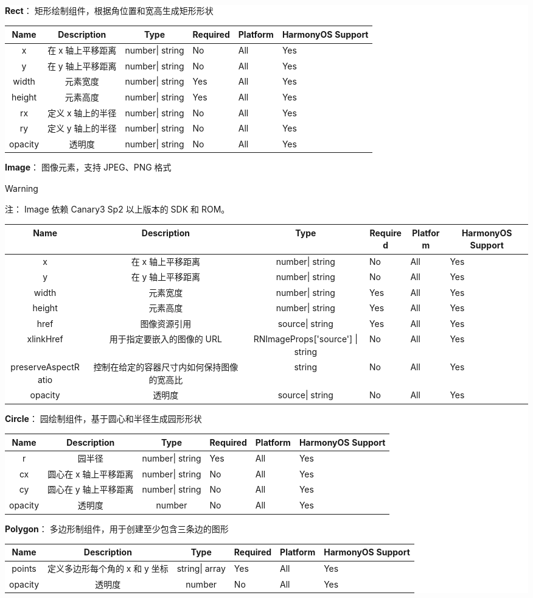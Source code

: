 **Rect**： 矩形绘制组件，根据角位置和宽高生成矩形形状

|  Name   |    Description    |      Type       | Required | Platform | HarmonyOS Support |
| :-----: | :---------------: | :-------------: | -------- | -------- | ----------------- |
|    x    | 在 x 轴上平移距离 | number\| string | No       | All      | Yes               |
|    y    | 在 y 轴上平移距离 | number\| string | No       | All      | Yes               |
|  width  |     元素宽度      | number\| string | Yes      | All      | Yes               |
| height  |     元素高度      | number\| string | Yes      | All      | Yes               |
|   rx    | 定义 x 轴上的半径 | number\| string | No       | All      | Yes               |
|   ry    | 定义 y 轴上的半径 | number\| string | No       | All      | Yes               |
| opacity |      透明度       | number\| string | No       | All      | Yes               |

**Image**： 图像元素，支持 JPEG、PNG 格式

> [!WARNING]
>
> 注： Image 依赖 Canary3 Sp2 以上版本的 SDK 和 ROM。

|        Name         |                Description                 |               Type               | Required | Platform | HarmonyOS Support |
| :-----------------: | :----------------------------------------: | :------------------------------: | -------- | -------- | ----------------- |
|          x          |             在 x 轴上平移距离              |         number\| string          | No       | All      | Yes               |
|          y          |             在 y 轴上平移距离              |         number\| string          | No       | All      | Yes               |
|        width        |                  元素宽度                  |         number\| string          | Yes      | All      | Yes               |
|       height        |                  元素高度                  |         number\| string          | Yes      | All      | Yes               |
|        href         |                图像资源引用                |         source\| string          | Yes      | All      | Yes               |
|      xlinkHref      |         用于指定要嵌入的图像的 URL         | RNImageProps['source'] \| string | No       | All      | Yes               |
| preserveAspectRatio | 控制在给定的容器尺寸内如何保持图像的宽高比 |              string              | No       | All      | Yes               |
|       opacity       |                   透明度                   |         source\| string          | No       | All      | Yes               |

**Circle**： 园绘制组件，基于圆心和半径生成园形形状

|  Name   |      Description      |      Type       | Required | Platform | HarmonyOS Support |
| :-----: | :-------------------: | :-------------: | -------- | -------- | ----------------- |
|    r    |        园半径         | number\| string | Yes      | All      | Yes               |
|   cx    | 圆心在 x 轴上平移距离 | number\| string | No       | All      | Yes               |
|   cy    | 圆心在 y 轴上平移距离 | number\| string | No       | All      | Yes               |
| opacity |        透明度         |     number      | No       | All      | Yes               |

**Polygon**： 多边形制组件，用于创建至少包含三条边的图形

|  Name   |          Description           |      Type      | Required | Platform | HarmonyOS Support |
| :-----: | :----------------------------: | :------------: | -------- | -------- | ----------------- |
| points  | 定义多边形每个角的 x 和 y 坐标 | string\| array | Yes      | All      | Yes               |
| opacity |             透明度             |     number     | No       | All      | Yes               |
